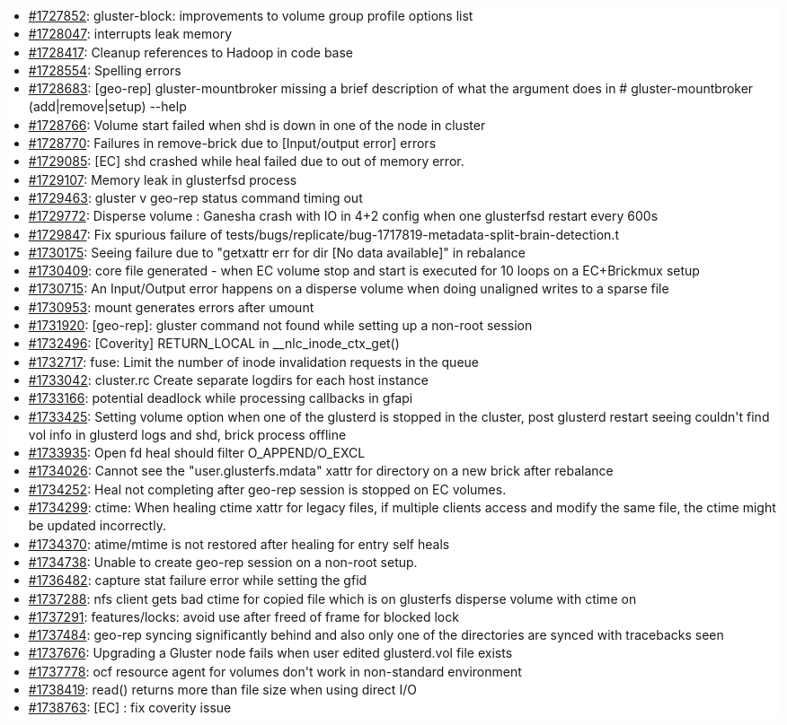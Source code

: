 - [#1727852](https://bugzilla.redhat.com/1727852): gluster-block: improvements to volume group profile options list
- [#1728047](https://bugzilla.redhat.com/1728047): interrupts leak memory
- [#1728417](https://bugzilla.redhat.com/1728417): Cleanup references to Hadoop in code base
- [#1728554](https://bugzilla.redhat.com/1728554): Spelling errors
- [#1728683](https://bugzilla.redhat.com/1728683): [geo-rep] gluster-mountbroker missing a brief description of what the argument does in  # gluster-mountbroker (add|remove|setup) --help
- [#1728766](https://bugzilla.redhat.com/1728766): Volume start failed when shd is down in one of the node in cluster
- [#1728770](https://bugzilla.redhat.com/1728770): Failures in remove-brick due to  [Input/output error] errors
- [#1729085](https://bugzilla.redhat.com/1729085): [EC] shd crashed while heal failed due to out of memory error.
- [#1729107](https://bugzilla.redhat.com/1729107): Memory leak in glusterfsd process
- [#1729463](https://bugzilla.redhat.com/1729463): gluster v geo-rep status command timing out
- [#1729772](https://bugzilla.redhat.com/1729772): Disperse volume : Ganesha crash with IO in 4+2 config when one glusterfsd restart every 600s
- [#1729847](https://bugzilla.redhat.com/1729847): Fix spurious failure of tests/bugs/replicate/bug-1717819-metadata-split-brain-detection.t
- [#1730175](https://bugzilla.redhat.com/1730175): Seeing failure due to "getxattr err for dir [No data available]" in rebalance
- [#1730409](https://bugzilla.redhat.com/1730409): core file generated - when EC volume  stop and start is executed for 10 loops on a EC+Brickmux setup
- [#1730715](https://bugzilla.redhat.com/1730715): An Input/Output error happens on a disperse volume when doing unaligned writes to a sparse file
- [#1730953](https://bugzilla.redhat.com/1730953): mount generates errors after umount
- [#1731920](https://bugzilla.redhat.com/1731920): [geo-rep]: gluster command not found while setting up a non-root session
- [#1732496](https://bugzilla.redhat.com/1732496): [Coverity] RETURN_LOCAL in __nlc_inode_ctx_get()
- [#1732717](https://bugzilla.redhat.com/1732717): fuse: Limit the number of inode invalidation requests in the queue
- [#1733042](https://bugzilla.redhat.com/1733042): cluster.rc Create separate logdirs for each host instance
- [#1733166](https://bugzilla.redhat.com/1733166): potential deadlock while processing callbacks in gfapi
- [#1733425](https://bugzilla.redhat.com/1733425): Setting volume option when one of the glusterd is stopped in the cluster, post glusterd restart seeing couldn't find vol info in glusterd logs and shd, brick process offline
- [#1733935](https://bugzilla.redhat.com/1733935): Open fd heal should filter O_APPEND/O_EXCL
- [#1734026](https://bugzilla.redhat.com/1734026): Cannot see the "user.glusterfs.mdata" xattr for directory on a new brick after rebalance
- [#1734252](https://bugzilla.redhat.com/1734252): Heal not completing after geo-rep session is stopped on EC volumes.
- [#1734299](https://bugzilla.redhat.com/1734299): ctime: When healing ctime xattr for legacy files, if multiple clients access and modify the same file, the ctime might be updated incorrectly.
- [#1734370](https://bugzilla.redhat.com/1734370): atime/mtime is not restored after healing for entry self heals
- [#1734738](https://bugzilla.redhat.com/1734738): Unable to create geo-rep session on a non-root setup.
- [#1736482](https://bugzilla.redhat.com/1736482): capture stat failure error while setting the gfid
- [#1737288](https://bugzilla.redhat.com/1737288): nfs client gets bad ctime for copied file which is on glusterfs disperse volume with ctime on
- [#1737291](https://bugzilla.redhat.com/1737291): features/locks: avoid use after freed of frame for blocked lock
- [#1737484](https://bugzilla.redhat.com/1737484): geo-rep syncing significantly behind and also only one of the directories are synced with tracebacks seen
- [#1737676](https://bugzilla.redhat.com/1737676): Upgrading a Gluster node fails when user edited glusterd.vol file exists
- [#1737778](https://bugzilla.redhat.com/1737778): ocf resource agent for volumes don't work in non-standard environment
- [#1738419](https://bugzilla.redhat.com/1738419): read() returns more than file size when using direct I/O
- [#1738763](https://bugzilla.redhat.com/1738763): [EC] : fix coverity issue